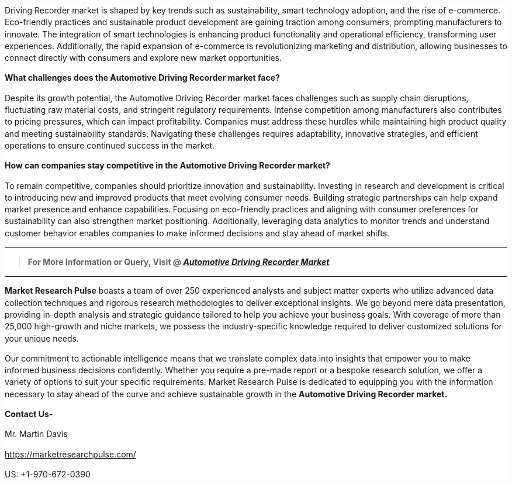 Driving Recorder market is shaped by key trends such as sustainability, smart technology adoption, and the rise of e-commerce. Eco-friendly practices and sustainable product development are gaining traction among consumers, prompting manufacturers to innovate. The integration of smart technologies is enhancing product functionality and operational efficiency, transforming user experiences. Additionally, the rapid expansion of e-commerce is revolutionizing marketing and distribution, allowing businesses to connect directly with consumers and explore new market opportunities.</p><p><strong>What challenges does the Automotive Driving Recorder market face?</strong></p><p>Despite its growth potential, the Automotive Driving Recorder market faces challenges such as supply chain disruptions, fluctuating raw material costs, and stringent regulatory requirements. Intense competition among manufacturers also contributes to pricing pressures, which can impact profitability. Companies must address these hurdles while maintaining high product quality and meeting sustainability standards. Navigating these challenges requires adaptability, innovative strategies, and efficient operations to ensure continued success in the market.</p><p><strong>How can companies stay competitive in the Automotive Driving Recorder market?</strong></p><p>To remain competitive, companies should prioritize innovation and sustainability. Investing in research and development is critical to introducing new and improved products that meet evolving consumer needs. Building strategic partnerships can help expand market presence and enhance capabilities. Focusing on eco-friendly practices and aligning with consumer preferences for sustainability can also strengthen market positioning. Additionally, leveraging data analytics to monitor trends and understand customer behavior enables companies to make informed decisions and stay ahead of market shifts.</p><hr /><blockquote><p><strong>For More Information or Query, Visit @&nbsp;<em><a href="https://marketresearchpulse.com/report/98426/automotive-driving-recorder-market?utm_source=Linkedin&utm_medium=0112">Automotive Driving Recorder Market</a></em></strong></p></blockquote><hr /><p><strong>Market Research Pulse</strong> boasts a team of over 250 experienced analysts and subject matter experts who utilize advanced data collection techniques and rigorous research methodologies to deliver exceptional insights. We go beyond mere data presentation, providing in-depth analysis and strategic guidance tailored to help you achieve your business goals. With coverage of more than 25,000 high-growth and niche markets, we possess the industry-specific knowledge required to deliver customized solutions for your unique needs.</p><p>Our commitment to actionable intelligence means that we translate complex data into insights that empower you to make informed business decisions confidently. Whether you require a pre-made report or a bespoke research solution, we offer a variety of options to suit your specific requirements. Market Research Pulse is dedicated to equipping you with the information necessary to stay ahead of the curve and achieve sustainable growth in the <strong>Automotive Driving Recorder market.</strong></p><p><strong>Contact Us-</strong></p><p>Mr. Martin Davis</p><p>https://marketresearchpulse.com/</p><p>US: +1-970-672-0390</p>
